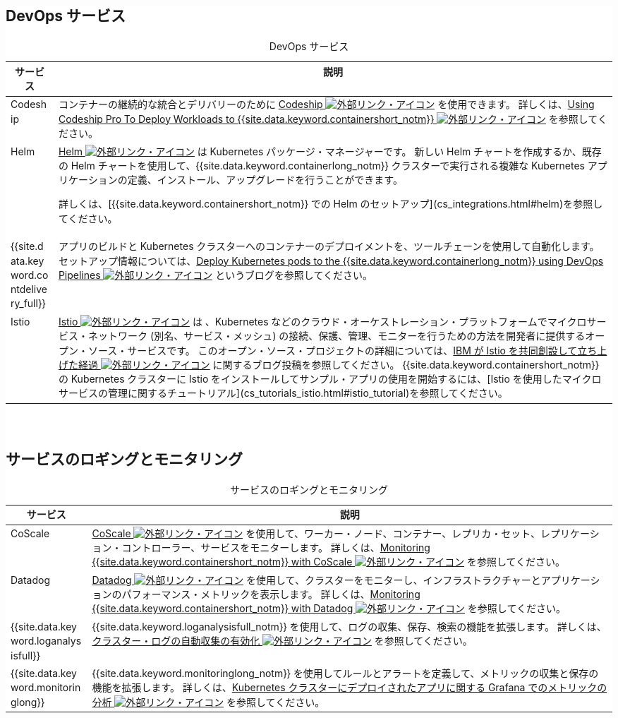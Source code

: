 ## DevOps サービス
<table summary="アクセシビリティーについての要約">
<caption>DevOps サービス</caption>
<thead>
<tr>
<th>サービス</th>
<th>説明</th>
</tr>
</thead>
<tbody>
<tr>
<td>Codeship</td>
<td>コンテナーの継続的な統合とデリバリーのために <a href="https://codeship.com" target="_blank">Codeship <img src="../icons/launch-glyph.svg" alt="外部リンク・アイコン"></a> を使用できます。 詳しくは、<a href="https://www.ibm.com/blogs/bluemix/2017/10/using-codeship-pro-deploy-workloads-ibm-container-service/" target="_blank">Using Codeship Pro To Deploy Workloads to {{site.data.keyword.containershort_notm}} <img src="../icons/launch-glyph.svg" alt="外部リンク・アイコン"></a> を参照してください。 </td>
</tr>
<tr>
<td>Helm</td>
<td> <a href="https://helm.sh/" target="_blank">Helm <img src="../icons/launch-glyph.svg" alt="外部リンク・アイコン"></a> は Kubernetes パッケージ・マネージャーです。 新しい Helm チャートを作成するか、既存の Helm チャートを使用して、{{site.data.keyword.containerlong_notm}} クラスターで実行される複雑な Kubernetes アプリケーションの定義、インストール、アップグレードを行うことができます。 <p>詳しくは、[{{site.data.keyword.containershort_notm}} での Helm のセットアップ](cs_integrations.html#helm)を参照してください。</p></td>
</tr>
<tr>
<td>{{site.data.keyword.contdelivery_full}}</td>
<td>アプリのビルドと Kubernetes クラスターへのコンテナーのデプロイメントを、ツールチェーンを使用して自動化します。 セットアップ情報については、<a href="https://developer.ibm.com/recipes/tutorials/deploy-kubernetes-pods-to-the-bluemix-container-service-using-devops-pipelines/" target="_blank">Deploy Kubernetes pods to the {{site.data.keyword.containerlong_notm}} using DevOps Pipelines <img src="../icons/launch-glyph.svg" alt="外部リンク・アイコン"></a> というブログを参照してください。 </td>
</tr>
<tr>
<td>Istio</td>
<td><a href="https://www.ibm.com/cloud/info/istio" target="_blank">Istio <img src="../icons/launch-glyph.svg" alt="外部リンク・アイコン"></a> は 、Kubernetes などのクラウド・オーケストレーション・プラットフォームでマイクロサービス・ネットワーク (別名、サービス・メッシュ) の接続、保護、管理、モニターを行うための方法を開発者に提供するオープン・ソース・サービスです。 このオープン・ソース・プロジェクトの詳細については、<a href="https://developer.ibm.com/dwblog/2017/istio/" target="_blank">IBM が Istio を共同創設して立ち上げた経過 <img src="../icons/launch-glyph.svg" alt=" 外部リンク・アイコン"></a> に関するブログ投稿を参照してください。 {{site.data.keyword.containershort_notm}} の Kubernetes クラスターに Istio をインストールしてサンプル・アプリの使用を開始するには、[Istio を使用したマイクロサービスの管理に関するチュートリアル](cs_tutorials_istio.html#istio_tutorial)を参照してください。</td>
</tr>
</tbody>
</table>

<br />



## サービスのロギングとモニタリング
<table summary="アクセシビリティーについての要約">
<caption>サービスのロギングとモニタリング</caption>
<thead>
<tr>
<th>サービス</th>
<th>説明</th>
</tr>
</thead>
<tbody>
<tr>
<td>CoScale</td>
<td><a href="https://www.coscale.com/" target="_blank">CoScale <img src="../icons/launch-glyph.svg" alt="外部リンク・アイコン"></a> を使用して、ワーカー・ノード、コンテナー、レプリカ・セット、レプリケーション・コントローラー、サービスをモニターします。 詳しくは、<a href="https://www.ibm.com/blogs/bluemix/2017/06/monitoring-ibm-bluemix-container-service-coscale/" target="_blank">Monitoring {{site.data.keyword.containershort_notm}} with CoScale <img src="../icons/launch-glyph.svg" alt="外部リンク・アイコン"></a> を参照してください。 </td>
</tr>
<tr>
<td>Datadog</td>
<td><a href="https://www.datadoghq.com/" target="_blank">Datadog <img src="../icons/launch-glyph.svg" alt="外部リンク・アイコン"></a> を使用して、クラスターをモニターし、インフラストラクチャーとアプリケーションのパフォーマンス・メトリックを表示します。 詳しくは、<a href="https://www.ibm.com/blogs/bluemix/2017/07/monitoring-ibm-bluemix-container-service-datadog/" target="_blank">Monitoring {{site.data.keyword.containershort_notm}} with Datadog <img src="../icons/launch-glyph.svg" alt="外部リンク・アイコン"></a> を参照してください。 </td>
</tr>
<tr>
<td>{{site.data.keyword.loganalysisfull}}</td>
<td>{{site.data.keyword.loganalysisfull_notm}} を使用して、ログの収集、保存、検索の機能を拡張します。 詳しくは、<a href="../services/CloudLogAnalysis/containers/containers_kube_other_logs.html" target="_blank">クラスター・ログの自動収集の有効化 <img src="../icons/launch-glyph.svg" alt="外部リンク・アイコン"></a> を参照してください。 </td>
</tr>
<tr>
<td>{{site.data.keyword.monitoringlong}}</td>
<td>{{site.data.keyword.monitoringlong_notm}} を使用してルールとアラートを定義して、メトリックの収集と保存の機能を拡張します。 詳しくは、<a href="../services/cloud-monitoring/tutorials/container_service_metrics.html" target="_blank">Kubernetes クラスターにデプロイされたアプリに関する Grafana でのメトリックの分析 <img src="../icons/launch-glyph.svg" alt="外部リンク・アイコン"></a> を参照してください。 </td>